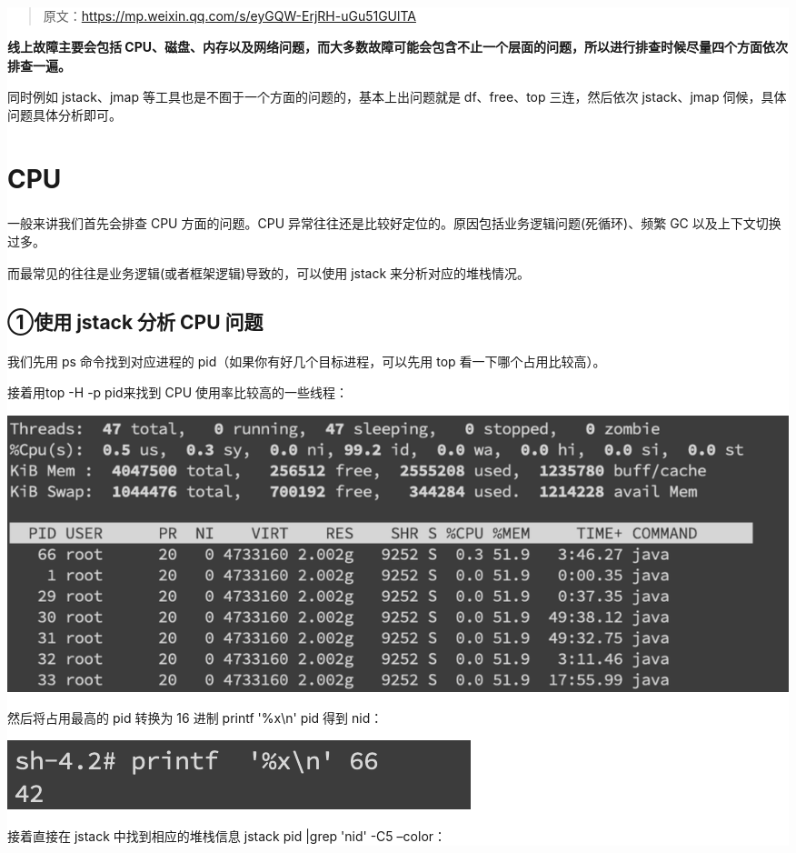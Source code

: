 > 原文：https://mp.weixin.qq.com/s/eyGQW-ErjRH-uGu51GUlTA



**线上故障主要会包括 CPU、磁盘、内存以及网络问题，而大多数故障可能会包含不止一个层面的问题，所以进行排查时候尽量四个方面依次排查一遍。**



同时例如 jstack、jmap 等工具也是不囿于一个方面的问题的，基本上出问题就是 df、free、top 三连，然后依次 jstack、jmap 伺候，具体问题具体分析即可。



# CPU



一般来讲我们首先会排查 CPU 方面的问题。CPU 异常往往还是比较好定位的。原因包括业务逻辑问题(死循环)、频繁 GC 以及上下文切换过多。



而最常见的往往是业务逻辑(或者框架逻辑)导致的，可以使用 jstack 来分析对应的堆栈情况。



## **①使用 jstack 分析 CPU 问题**



我们先用 ps 命令找到对应进程的 pid（如果你有好几个目标进程，可以先用 top 看一下哪个占用比较高）。



接着用top -H -p pid来找到 CPU 使用率比较高的一些线程：

![图片](images/640.png)

然后将占用最高的 pid 转换为 16 进制 printf '%x\n' pid 得到 nid：

![图片](images/640-16511160270901.png)

接着直接在 jstack 中找到相应的堆栈信息 jstack pid |grep 'nid' -C5 –color：

